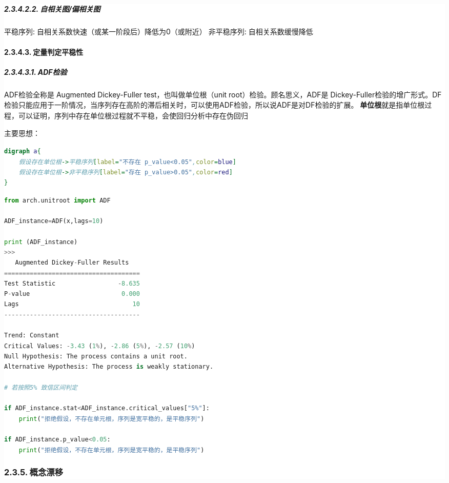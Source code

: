 ##### 2.3.4.2.2. 自相关图/偏相关图

平稳序列: 自相关系数快速（或某一阶段后）降低为0（或附近）
非平稳序列: 自相关系数缓慢降低

#### 2.3.4.3. 定量判定平稳性


##### 2.3.4.3.1. ADF检验
ADF检验全称是 Augmented Dickey-Fuller test，也叫做单位根（unit root）检验。顾名思义，ADF是 Dickey-Fuller检验的增广形式。DF检验只能应用于一阶情况，当序列存在高阶的滞后相关时，可以使用ADF检验，所以说ADF是对DF检验的扩展。
**单位根**就是指单位根过程，可以证明，序列中存在单位根过程就不平稳，会使回归分析中存在伪回归

主要思想：
```dot
digraph a{
    假设存在单位根->平稳序列[label="不存在 p_value<0.05",color=blue]
    假设存在单位根->非平稳序列[label="存在 p_value>0.05",color=red]
}
```


```python
from arch.unitroot import ADF

ADF_instance=ADF(x,lags=10)

print (ADF_instance)
>>>
   Augmented Dickey-Fuller Results   
=====================================
Test Statistic                 -8.635
P-value                         0.000
Lags                               10
-------------------------------------

Trend: Constant
Critical Values: -3.43 (1%), -2.86 (5%), -2.57 (10%)
Null Hypothesis: The process contains a unit root.
Alternative Hypothesis: The process is weakly stationary.

# 若按照5% 致信区间判定

if ADF_instance.stat<ADF_instance.critical_values["5%"]:
    print("拒绝假设，不存在单元根，序列是宽平稳的，是平稳序列")

if ADF_instance.p_value<0.05:
    print("拒绝假设，不存在单元根，序列是宽平稳的，是平稳序列")

```




### 2.3.5. 概念漂移
